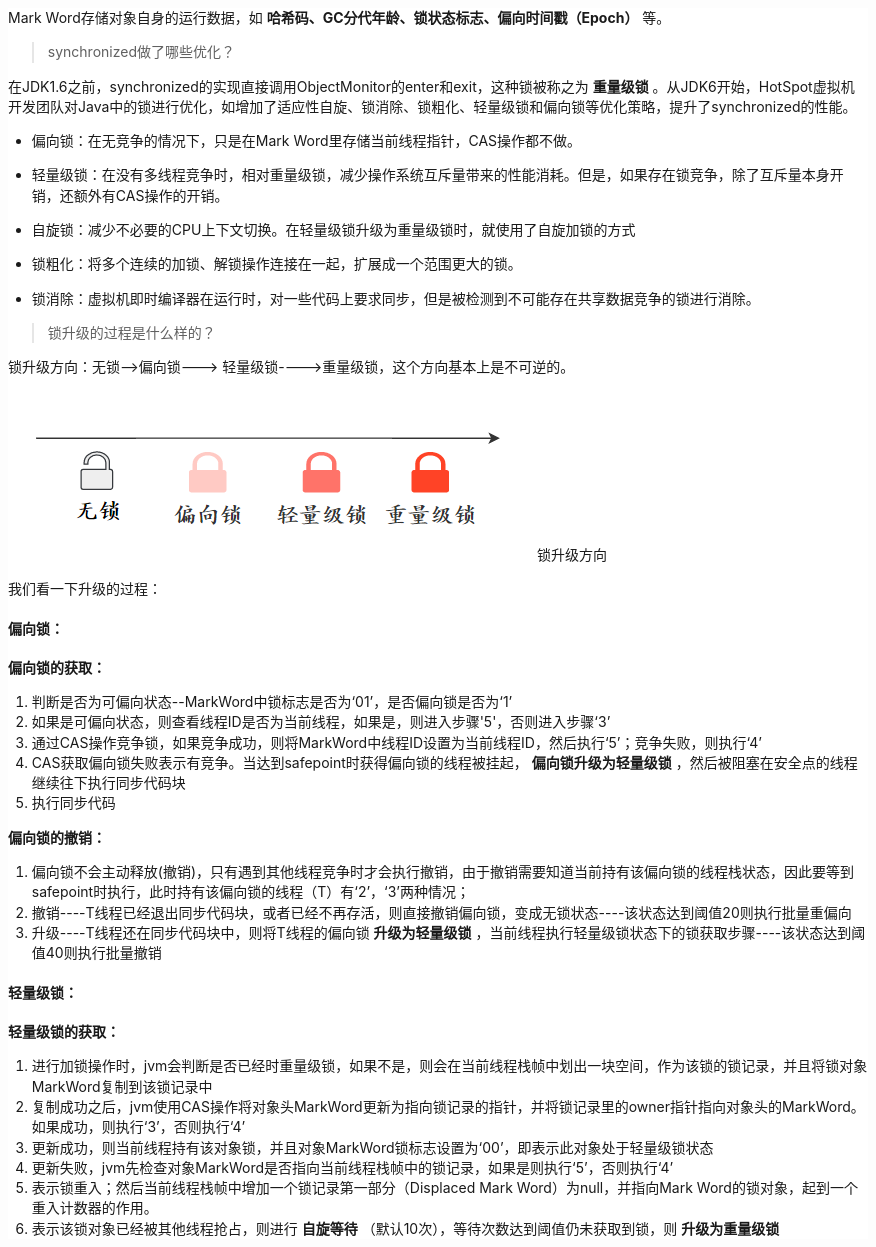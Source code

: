 Mark Word存储对象自身的运行数据，如 **哈希码、GC分代年龄、锁状态标志、偏向时间戳（Epoch）** 等。

> synchronized做了哪些优化？

在JDK1.6之前，synchronized的实现直接调用ObjectMonitor的enter和exit，这种锁被称之为 **重量级锁**
。从JDK6开始，HotSpot虚拟机开发团队对Java中的锁进行优化，如增加了适应性自旋、锁消除、锁粗化、轻量级锁和偏向锁等优化策略，提升了synchronized的性能。

  * 偏向锁：在无竞争的情况下，只是在Mark Word里存储当前线程指针，CAS操作都不做。 

  * 轻量级锁：在没有多线程竞争时，相对重量级锁，减少操作系统互斥量带来的性能消耗。但是，如果存在锁竞争，除了互斥量本身开销，还额外有CAS操作的开销。 

  * 自旋锁：减少不必要的CPU上下文切换。在轻量级锁升级为重量级锁时，就使用了自旋加锁的方式 

  * 锁粗化：将多个连续的加锁、解锁操作连接在一起，扩展成一个范围更大的锁。 

  * 锁消除：虚拟机即时编译器在运行时，对一些代码上要求同步，但是被检测到不可能存在共享数据竞争的锁进行消除。 

> 锁升级的过程是什么样的？

锁升级方向：无锁-->偏向锁---> 轻量级锁---->重量级锁，这个方向基本上是不可逆的。

![](images/eaf0d084-1715-402f-b803-d7faf28f5d67.jpg)
锁升级方向

我们看一下升级的过程：

####  偏向锁：

**偏向锁的获取：**

  1. 判断是否为可偏向状态--MarkWord中锁标志是否为‘01’，是否偏向锁是否为‘1’ 
  2. 如果是可偏向状态，则查看线程ID是否为当前线程，如果是，则进入步骤'5'，否则进入步骤‘3’ 
  3. 通过CAS操作竞争锁，如果竞争成功，则将MarkWord中线程ID设置为当前线程ID，然后执行‘5’；竞争失败，则执行‘4’ 
  4. CAS获取偏向锁失败表示有竞争。当达到safepoint时获得偏向锁的线程被挂起， **偏向锁升级为轻量级锁** ，然后被阻塞在安全点的线程继续往下执行同步代码块 
  5. 执行同步代码 

**偏向锁的撤销：**

  1. 偏向锁不会主动释放(撤销)，只有遇到其他线程竞争时才会执行撤销，由于撤销需要知道当前持有该偏向锁的线程栈状态，因此要等到safepoint时执行，此时持有该偏向锁的线程（T）有‘2’，‘3’两种情况； 
  2. 撤销----T线程已经退出同步代码块，或者已经不再存活，则直接撤销偏向锁，变成无锁状态----该状态达到阈值20则执行批量重偏向 
  3. 升级----T线程还在同步代码块中，则将T线程的偏向锁 **升级为轻量级锁** ，当前线程执行轻量级锁状态下的锁获取步骤----该状态达到阈值40则执行批量撤销 

####  轻量级锁：

**轻量级锁的获取：**

  1. 进行加锁操作时，jvm会判断是否已经时重量级锁，如果不是，则会在当前线程栈帧中划出一块空间，作为该锁的锁记录，并且将锁对象MarkWord复制到该锁记录中 
  2. 复制成功之后，jvm使用CAS操作将对象头MarkWord更新为指向锁记录的指针，并将锁记录里的owner指针指向对象头的MarkWord。如果成功，则执行‘3’，否则执行‘4’ 
  3. 更新成功，则当前线程持有该对象锁，并且对象MarkWord锁标志设置为‘00’，即表示此对象处于轻量级锁状态 
  4. 更新失败，jvm先检查对象MarkWord是否指向当前线程栈帧中的锁记录，如果是则执行‘5’，否则执行‘4’ 
  5. 表示锁重入；然后当前线程栈帧中增加一个锁记录第一部分（Displaced Mark Word）为null，并指向Mark Word的锁对象，起到一个重入计数器的作用。 
  6. 表示该锁对象已经被其他线程抢占，则进行 **自旋等待** （默认10次），等待次数达到阈值仍未获取到锁，则 **升级为重量级锁**
